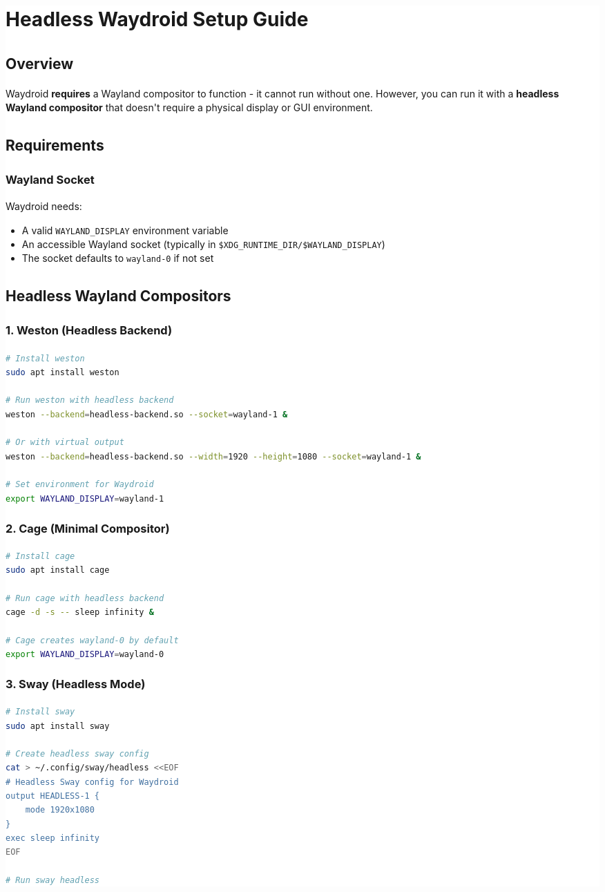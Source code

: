 # Headless Waydroid Setup Guide

## Overview

Waydroid **requires** a Wayland compositor to function - it cannot run without one. However, you can run it with a **headless Wayland compositor** that doesn't require a physical display or GUI environment.

## Requirements

### Wayland Socket
Waydroid needs:
- A valid `WAYLAND_DISPLAY` environment variable
- An accessible Wayland socket (typically in `$XDG_RUNTIME_DIR/$WAYLAND_DISPLAY`)
- The socket defaults to `wayland-0` if not set

## Headless Wayland Compositors

### 1. Weston (Headless Backend)
```bash
# Install weston
sudo apt install weston

# Run weston with headless backend
weston --backend=headless-backend.so --socket=wayland-1 &

# Or with virtual output
weston --backend=headless-backend.so --width=1920 --height=1080 --socket=wayland-1 &

# Set environment for Waydroid
export WAYLAND_DISPLAY=wayland-1
```

### 2. Cage (Minimal Compositor)
```bash
# Install cage
sudo apt install cage

# Run cage with headless backend
cage -d -s -- sleep infinity &

# Cage creates wayland-0 by default
export WAYLAND_DISPLAY=wayland-0
```

### 3. Sway (Headless Mode)
```bash
# Install sway
sudo apt install sway

# Create headless sway config
cat > ~/.config/sway/headless <<EOF
# Headless Sway config for Waydroid
output HEADLESS-1 {
    mode 1920x1080
}
exec sleep infinity
EOF

# Run sway headless
```